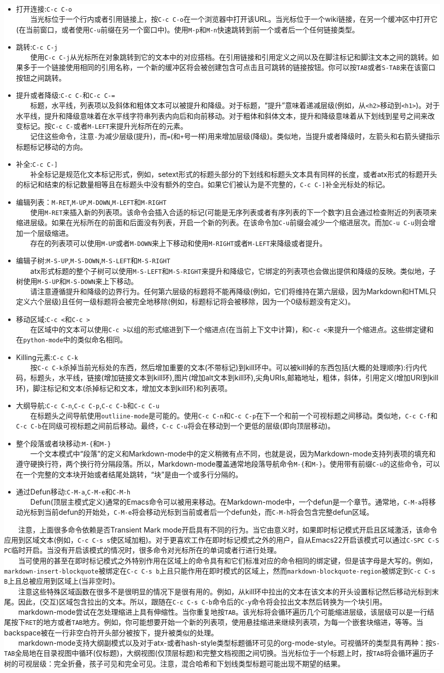 - 打开连接:`C-c C-o`  
　　当光标位于一个行内或者引用链接上，按`C-c C-o`在一个浏览器中打开该URL。当光标位于一个wiki链接，在另一个缓冲区中打开它(在当前窗口，或者使用`C-u`前缀在另一个窗口中)。使用`M-p`和`M-n`快速跳转到前一个或者后一个任何链接类型。

- 跳转:`C-c C-j`  
　　使用`C-c C-j`从光标所在对象跳转到它的文本中的对应搭档。在引用链接和引用定义之间以及在脚注标记和脚注文本之间的跳转。如果多于一个链接使用相同的引用名称，一个新的缓冲区将会被创建包含可点击且可跳转的链接按钮。你可以按`TAB`或者`S-TAB`来在该窗口按钮之间跳转。

- 提升或者降级:`C-c C-`和`C-c C-=`  
　　标题，水平线，列表项以及斜体和粗体文本可以被提升和降级。对于标题，“提升”意味着递减层级(例如，从`<h2>`移动到`<h1>`)。对于水平线，提升和降级意味着在水平线字符串列表内向后和向前移动。对于粗体和斜体文本，提升和降级意味着从下划线到星号之间来改变标记。按`C-c C-`或者`M-LEFT`来提升光标所在的元素。  
　　记住这些命令，注意`-`为减少层级(提升)，而`=`(和`+`号一样)用来增加层级(降级)。类似地，当提升或者降级时，左箭头和右箭头键指示标题标记移动的方向。

- 补全:`C-c C-]`  
　　补全标记是规范化文本标记形式，例如，setext形式的标题头部分的下划线和标题头文本具有同样的长度，或者atx形式的标题开头的标记和结束的标记数量相等且在标题头中没有额外的空白。如果它们被认为是不完整的，`C-c C-]`补全光标处的标记。

- 编辑列表：`M-RET`,`M-UP`,`M-DOWN`,`M-LEFT`和`M-RIGHT`  
　　使用`M-RET`来插入新的列表项。该命令会插入合适的标记(可能是无序列表或者有序列表的下一个数字)且会通过检查附近的列表项来缩进层级。如果在光标所在的前面和后面没有列表，开启一个新的列表。在该命令加`C-u`前缀会减少一个缩进层次。而加`C-u C-u`则会增加一个层级缩进。  
　　存在的列表项可以使用`M-UP`或者`M-DOWN`来上下移动和使用`M-RIGHT`或者`M-LEFT`来降级或者提升。

- 编辑子树:`M-S-UP`,`M-S-DOWN`,`M-S-LEFT`和`M-S-RIGHT`  
　　atx形式标题的整个子树可以使用`M-S-LEFT`和`M-S-RIGHT`来提升和降级它，它绑定的列表项也会做出提供和降级的反映。类似地，子树使用`M-S-UP`和`M-S-DOWN`来上下移动。  
　　请注意遵循提升和降级的边界行为。任何第六层级的标题将不能再降级(例如，它们将维持在第六层级，因为Markdown和HTML只定义六个层级)且任何一级标题将会被完全地移除(例如，标题标记将会被移除，因为一个0级标题没有定义)。

- 移动区域:`C-c <`和`C-c >`  
　　在区域中的文本可以使用`C-c >`以组的形式缩进到下一个缩进点(在当前上下文中计算)，和`C-c <`来提升一个缩进点。这些绑定键和在`python-mode`中的类似命名相同。

- Killing元素:`C-c C-k`  
　　按`C-c C-k`杀掉当前光标处的东西，然后增加重要的文本(不带标记)到kill环中。可以被kill掉的东西包括(大概的处理顺序):行内代码，标题头，水平线，链接(增加链接文本到kill环),图片(增加alt文本到kill环),尖角URIs,邮箱地址，粗体，斜体，引用定义(增加URI到kill环)，脚注标记和文本(杀掉标记和文本，增加文本到kill环)和列表项。

- 大纲导航:`C-c C-n`,`C-c C-p`,`C-c C-b`和`C-c C-u`  
　　在标题头之间导航使用`outliine-mode`是可能的。使用`C-c C-n`和`C-c C-p`在下一个和前一个可视标题之间移动。类似地，`C-c C-f`和`C-c C-b`在同级可视标题之间前后移动。最终，`C-c C-u`将会在移动到一个更低的层级(即向顶层移动)。

- 整个段落或者块移动:`M-{`和`M-}`  
　　一个文本模式中“段落”的定义和Markdown-mode中的定义稍微有点不同，也就是说，因为Markdown-mode支持列表项的填充和遵守硬换行符，两个换行符分隔段落。所以，Markdown-mode覆盖通常地段落导航命令`M-{`和`M-}`。使用带有前缀`C-u`的这些命令，可以在一个完整的文本块开始或者结尾处跳转，“块”是由一个或多行分隔的。

- 通过Defun移动:`C-M-a`,`C-M-e`和`C-M-h`  
　　Defun(顶层主模式定义)通常的Emacs命令可以被用来移动。在Markdown-mode中，一个defun是一个章节。通常地，`C-M-a`将移动光标到当前defun的开始处，`C-M-e`将会移动光标到当前或者后一个defun处，而`C-M-h`将会包含完整defun区域。

　　注意，上面很多命令依赖是否Transient Mark mode开启具有不同的行为。当它由意义时，如果即时标记模式开启且区域激活，该命令应用到区域文本(例如，`C-c C-s s`使区域加粗)。对于更喜欢工作在即时标记模式之外的用户，自从Emacs22开启该模式可以通过`C-SPC C-SPC`临时开启。当没有开启该模式的情况时，很多命令对光标所在的单词或者行进行处理。  
　　当可使用的甚至在即时标记模式之外特别作用在区域上的命令具有和它们标准对应的命令相同的绑定键，但是该字母是大写的。例如，`markdown-insert-blockquote`被绑定在`C-c C-s b`上且只能作用在即时模式的区域上，然而`markdown-blockquote-region`被绑定到`C-c C-s B`上且总被应用到区域上(当非空时)。  
　　注意这些特殊区域函数在很多不是很明显的情况下是很有用的。例如，从kill环中拉出的文本在该文本的开头设置标记然后移动光标到末尾。因此，(交互)区域包含拉出的文本。所以，跟随在`C-c C-s C-b`命令后的`C-y`命令将会拉出文本然后转换为一个块引用。  
　　markdown-mode尝试在怎处理缩进上具有伸缩性。当你重复地按`TAB`。该光标将会循环遍历几个可能缩进层级，该层级可以是一行结尾按下`RET`的地方或者`TAB`地方。例如，你可能想要开始一个新的列表项，使用悬挂缩进来继续列表项，为每一个嵌套块缩进，等等。当backspace被在一行非空白符开头部分被按下，提升被类似的处理。  
　　markdown-mode支持大纲副模式以及对于atx-或者hash-style类型标题循环可见的org-mode-style。可视循环的类型具有两种：按`S-TAB`全局地在目录视图中循环(仅标题)，大纲视图(仅顶层标题)和完整文档视图之间切换。当光标位于一个标题上时，按`TAB`将会循环遍历子树的可视层级：完全折叠，孩子可见和完全可见。注意，混合哈希和下划线类型标题可能出现不期望的结果。
